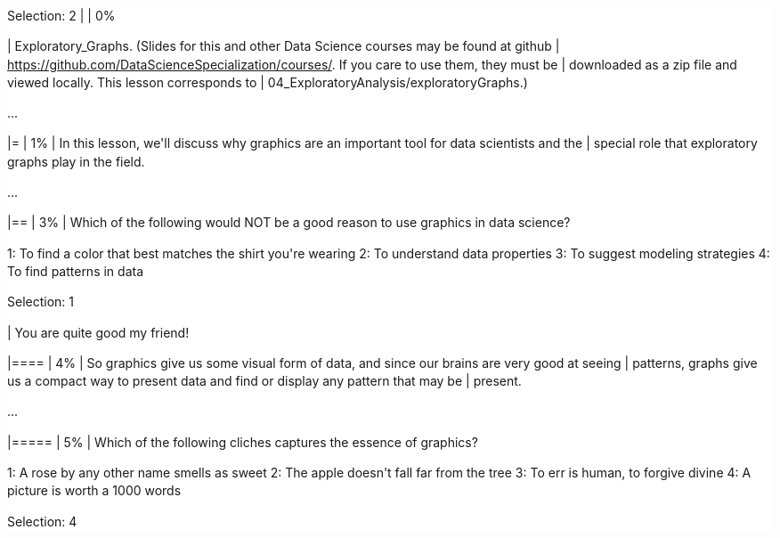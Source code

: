 Selection: 2
|                                                                                           |   0%

| Exploratory_Graphs. (Slides for this and other Data Science courses may be found at github
                       | https://github.com/DataScienceSpecialization/courses/. If you care to use them, they must be
                       | downloaded as a zip file and viewed locally. This lesson corresponds to
                       | 04_ExploratoryAnalysis/exploratoryGraphs.)

...

|=                                                                                          |   1%
| In this lesson, we'll discuss why graphics are an important tool for data scientists and the
| special role that exploratory graphs play in the field.

...

|==                                                                                         |   3%
| Which of the following would NOT be a good reason to use graphics in data science?

1: To find a color that best matches the shirt you're wearing
2: To understand data properties
3: To suggest modeling strategies
4: To find patterns in data

Selection: 1

| You are quite good my friend!
  
  |====                                                                                       |   4%
| So graphics give us some visual form of data, and since our brains are very good at seeing
| patterns, graphs give us a compact way to present data and find or display any pattern that may be
| present.

...

|=====                                                                                      |   5%
| Which of the following cliches captures the essence of graphics?
  
  1: A rose by any other name smells as sweet
2: The apple doesn't fall far from the tree
3: To err is human, to forgive divine
4: A picture is worth a 1000 words

Selection: 4
